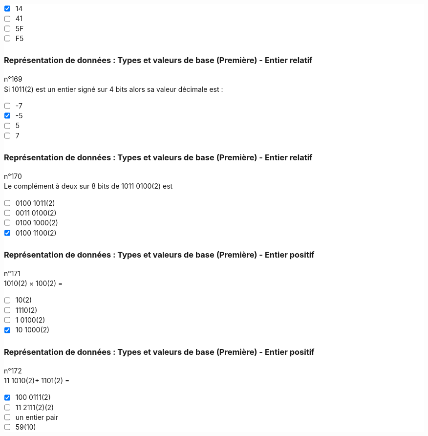 

- [X] 14
- [ ] 41
- [ ] 5F
- [ ] F5

### Représentation de données : Types et valeurs de base (Première) - Entier relatif
n°169
<br>
Si 1011(2) est un entier signé sur 4 bits alors sa valeur décimale est :



- [ ] -7
- [X] -5
- [ ] 5
- [ ] 7

### Représentation de données : Types et valeurs de base (Première) - Entier relatif
n°170
<br>
Le complément à deux sur 8 bits de 1011 0100(2) est



- [ ] 0100 1011(2)
- [ ] 0011 0100(2)
- [ ] 0100 1000(2)
- [X] 0100 1100(2)

### Représentation de données : Types et valeurs de base (Première) - Entier positif
n°171
<br>
1010(2) × 100(2) =



- [ ] 10(2)
- [ ] 1110(2)
- [ ] 1 0100(2)
- [X] 10 1000(2)

### Représentation de données : Types et valeurs de base (Première) - Entier positif
n°172
<br>
11 1010(2)+ 1101(2) =



- [X] 100 0111(2)
- [ ] 11 2111(2)(2)
- [ ] un entier pair
- [ ] 59(10)
